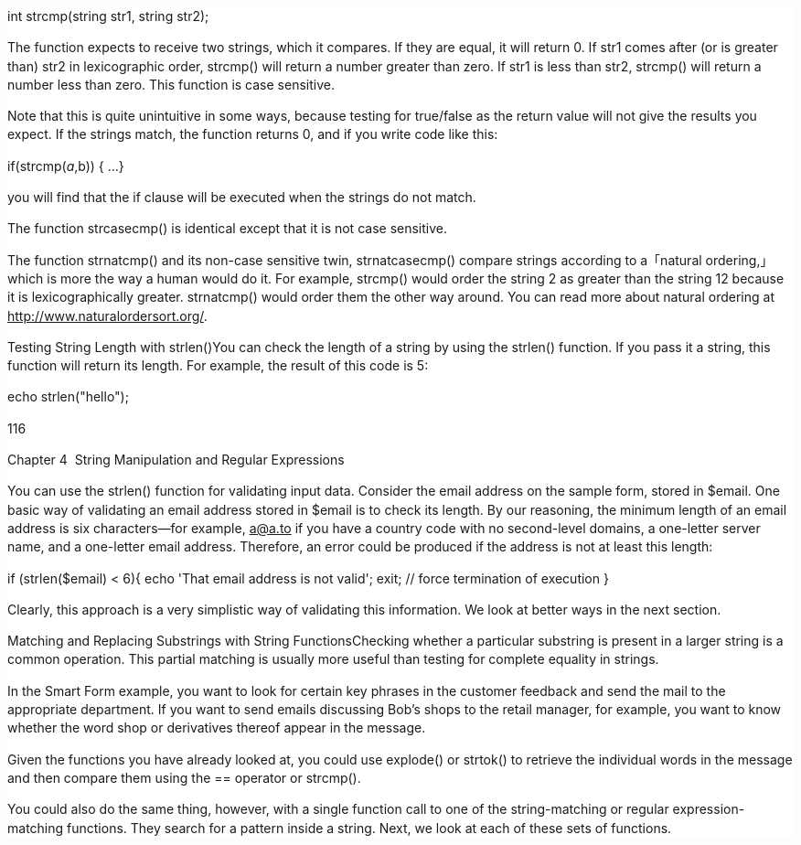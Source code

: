 int strcmp(string str1, string str2);

The function expects to receive two strings, which it compares. If they are equal, it will return 0. If str1 comes after (or is greater than) str2 in lexicographic order, strcmp() will return a number greater than zero. If str1 is less than str2, strcmp() will return a number less than zero. This function is case sensitive.

Note that this is quite unintuitive in some ways, because testing for true/false as the return value will not give the results you expect. If the strings match, the function returns 0, and if you write code like this:

if(strcmp($a,$b)) {   …}

you will find that the if clause will be executed when the strings do not match.

The function strcasecmp() is identical except that it is not case sensitive.

The function strnatcmp() and its non-case sensitive twin, strnatcasecmp() compare strings according to a「natural ordering,」which is more the way a human would do it. For example, strcmp() would order the string 2 as greater than the string 12 because it is  lexicographically greater. strnatcmp() would order them the other way around. You can read more about natural ordering at http://www.naturalordersort.org/.

Testing String Length with strlen()You can check the length of a string by using the strlen() function. If you pass it a string, this function will return its length. For example, the result of this code is 5: 

echo strlen("hello");

116

Chapter 4  String Manipulation and Regular Expressions

You can use the strlen() function for validating input data. Consider the email address on the sample form, stored in $email. One basic way of validating an email address stored in $email is to check its length. By our reasoning, the minimum length of an email address is six characters—for example, a@a.to if you have a country code with no second-level domains, a one-letter server name, and a one-letter email address. Therefore, an error could be produced if the address is not at least this length:

if (strlen($email) < 6){    echo 'That email address is not valid';   exit;  // force termination of execution } 

Clearly, this approach is a very simplistic way of validating this information. We look at better ways in the next section.

Matching and Replacing Substrings with String FunctionsChecking whether a particular substring is present in a larger string is a common operation. This partial matching is usually more useful than testing for complete equality in strings.

In the Smart Form example, you want to look for certain key phrases in the customer  feedback and send the mail to the appropriate department. If you want to send emails discussing Bob’s shops to the retail manager, for example, you want to know whether the word shop or  derivatives thereof appear in the message.

Given the functions you have already looked at, you could use explode() or strtok() to retrieve the individual words in the message and then compare them using the == operator or strcmp().

You could also do the same thing, however, with a single function call to one of the  string-matching or regular expression-matching functions. They search for a pattern inside a string. Next, we look at each of these sets of functions.
